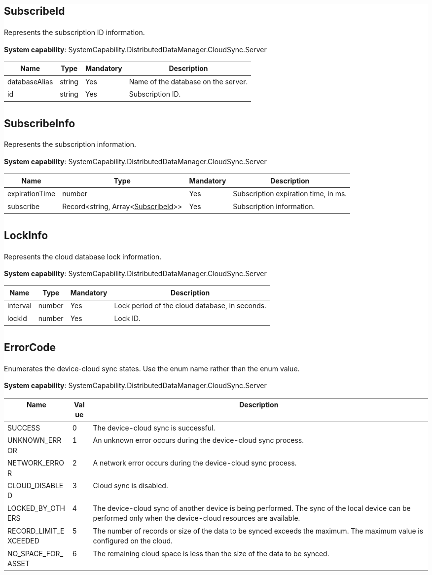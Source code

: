 ## SubscribeId

Represents the subscription ID information.

**System capability**: SystemCapability.DistributedDataManager.CloudSync.Server

| Name         | Type  | Mandatory | Description                  |
| ------------- | ------ | ---- | ---------------------- |
| databaseAlias | string | Yes  | Name of the database on the server. |
| id            | string | Yes  | Subscription ID.             |

## SubscribeInfo

Represents the subscription information.

**System capability**: SystemCapability.DistributedDataManager.CloudSync.Server

| Name          | Type                                                        | Mandatory | Description                |
| -------------- | ------------------------------------------------------------ | ---- | -------------------- |
| expirationTime | number                                                       | Yes  | Subscription expiration time, in ms. |
| subscribe      | Record&lt;string, Array&lt;[SubscribeId](#subscribeid)&gt;&gt; | Yes  | Subscription information.          |

## LockInfo

Represents the cloud database lock information.

**System capability**: SystemCapability.DistributedDataManager.CloudSync.Server

| Name    | Type  | Mandatory | Description                           |
| -------- | ------ | ---- | ------------------------------- |
| interval | number | Yes  | Lock period of the cloud database, in seconds. |
| lockId   | number | Yes  | Lock ID.                         |

## ErrorCode

Enumerates the device-cloud sync states. Use the enum name rather than the enum value.

**System capability**: SystemCapability.DistributedDataManager.CloudSync.Server

| Name                 | Value  | Description                                                        |
| --------------------- | ---- | ------------------------------------------------------------ |
| SUCCESS               | 0    | The device-cloud sync is successful.                                      |
| UNKNOWN_ERROR         | 1    | An unknown error occurs during the device-cloud sync process.                            |
| NETWORK_ERROR         | 2    | A network error occurs during the device-cloud sync process.                            |
| CLOUD_DISABLED        | 3    | Cloud sync is disabled.            |
| LOCKED_BY_OTHERS      | 4    | The device-cloud sync of another device is being performed. The sync of the local device can be performed only when the device-cloud resources are available. |
| RECORD_LIMIT_EXCEEDED | 5    | The number of records or size of the data to be synced exceeds the maximum. The maximum value is configured on the cloud. |
| NO_SPACE_FOR_ASSET    | 6    | The remaining cloud space is less than the size of the data to be synced.                    |
